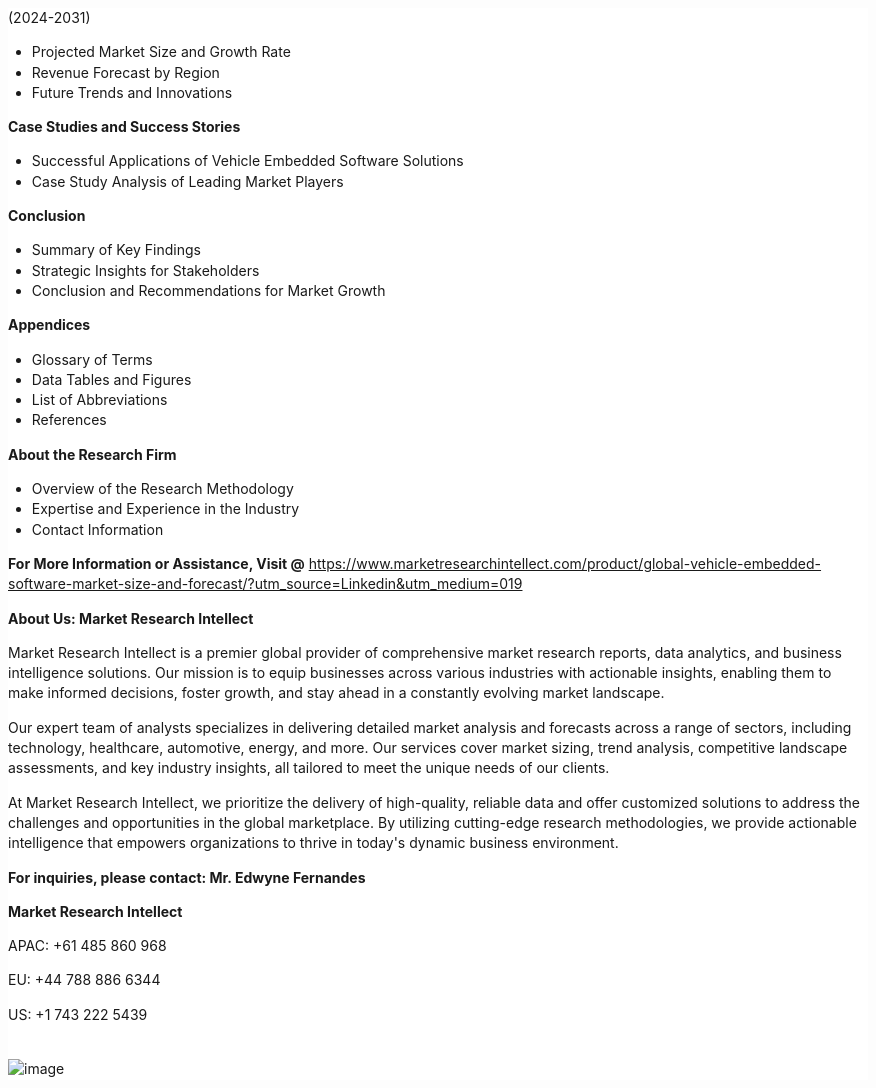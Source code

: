 (2024-2031)</strong></p><ul><li>Projected Market Size and Growth Rate</li><li>Revenue Forecast by Region</li><li>Future Trends and Innovations</li></ul><p><strong>Case Studies and Success Stories</strong></p><ul><li>Successful Applications of Vehicle Embedded Software Solutions</li><li>Case Study Analysis of Leading Market Players</li></ul><p><strong>Conclusion</strong></p><ul><li>Summary of Key Findings</li><li>Strategic Insights for Stakeholders</li><li>Conclusion and Recommendations for Market Growth</li></ul><p><strong>Appendices</strong></p><ul><li>Glossary of Terms</li><li>Data Tables and Figures</li><li>List of Abbreviations</li><li>References</li></ul><p><strong>About the Research Firm</strong></p><ul><li>Overview of the Research Methodology</li><li>Expertise and Experience in the Industry</li><li>Contact Information</li></ul></div><div class="article-main__content" data-test-id="publishing-text-block"><p><span class="font-[700]"><strong>For More Information or Assistance, Visit @</strong>&nbsp;<a href="https://www.marketresearchintellect.com/product/global-vehicle-embedded-software-market-size-and-forecast/?utm_source=Linkedin&utm_medium=019">https://www.marketresearchintellect.com/product/global-vehicle-embedded-software-market-size-and-forecast/?utm_source=Linkedin&utm_medium=019</a></span></p><p><strong>About Us: Market Research Intellect</strong></p><p>Market Research Intellect is a premier global provider of comprehensive market research reports, data analytics, and business intelligence solutions. Our mission is to equip businesses across various industries with actionable insights, enabling them to make informed decisions, foster growth, and stay ahead in a constantly evolving market landscape.</p><p>Our expert team of analysts specializes in delivering detailed market analysis and forecasts across a range of sectors, including technology, healthcare, automotive, energy, and more. Our services cover market sizing, trend analysis, competitive landscape assessments, and key industry insights, all tailored to meet the unique needs of our clients.</p><p>At Market Research Intellect, we prioritize the delivery of high-quality, reliable data and offer customized solutions to address the challenges and opportunities in the global marketplace. By utilizing cutting-edge research methodologies, we provide actionable intelligence that empowers organizations to thrive in today's dynamic business environment.</p><p><strong>For inquiries, please contact: Mr. Edwyne Fernandes</strong></p><p><strong>Market Research Intellect</strong></p><p>APAC: +61 485 860 968</p><p>EU: +44 788 886 6344</p><p>US: +1 743 222 5439</p></div><div class="article-main__content" data-test-id="publishing-text-block">&nbsp;</div>
![image](https://github.com/user-attachments/assets/635f6bb8-0160-4f30-83bf-67cfba2781d1)
